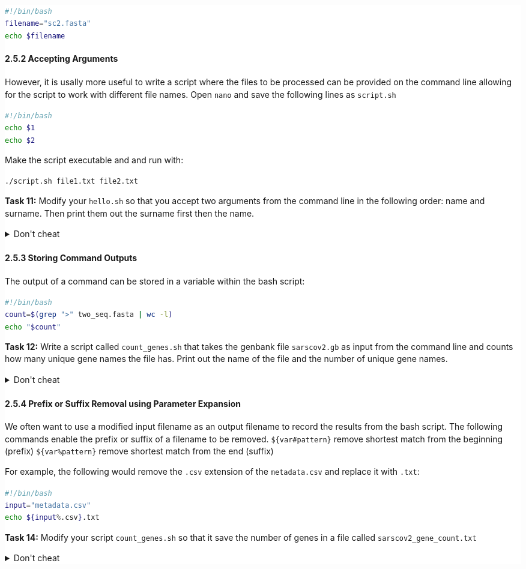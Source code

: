 ```bash
#!/bin/bash
filename="sc2.fasta"
echo $filename
```

#### 2.5.2 Accepting Arguments

However, it is usally more useful to write a script where the files to be processed can be provided on the command line allowing for the script to work with different file names.
Open `nano` and save the following lines as `script.sh`

```bash
#!/bin/bash
echo $1
echo $2
```

Make the script executable and  and run with:

```bash
./script.sh file1.txt file2.txt
```

**Task 11:** Modify your `hello.sh` so that you accept two arguments from the command line in the following order: name and surname. Then print them out the surname first then the name. 

<details><summary>Don't cheat</summary></details>

#### 2.5.3 Storing Command Outputs

The output of a command can be stored in a variable within the bash script:

```bash
#!/bin/bash
count=$(grep ">" two_seq.fasta | wc -l)
echo "$count"
```

**Task 12:** Write a script called `count_genes.sh` that takes the genbank file `sarscov2.gb` as input from the command line and counts how many unique gene names the file has. Print out the name of the file and the number of unique gene names.

<details><summary>Don't cheat</summary></details>


#### 2.5.4 Prefix or Suffix Removal using Parameter Expansion


We often want to use a modified input filename as an output filename to record the results from the bash script.
The following commands enable the prefix or suffix of a filename to be removed.
`${var#pattern}` remove shortest match from the beginning (prefix)
`${var%pattern}` remove shortest match from the end (suffix)

For example, the following would remove the `.csv` extension of the `metadata.csv` and replace it with `.txt`:

```bash
#!/bin/bash
input="metadata.csv"
echo ${input%.csv}.txt

```

**Task 14:** Modify your script `count_genes.sh` so that it save the number of genes in a file called `sarscov2_gene_count.txt`

<details><summary>Don't cheat</summary></details>

